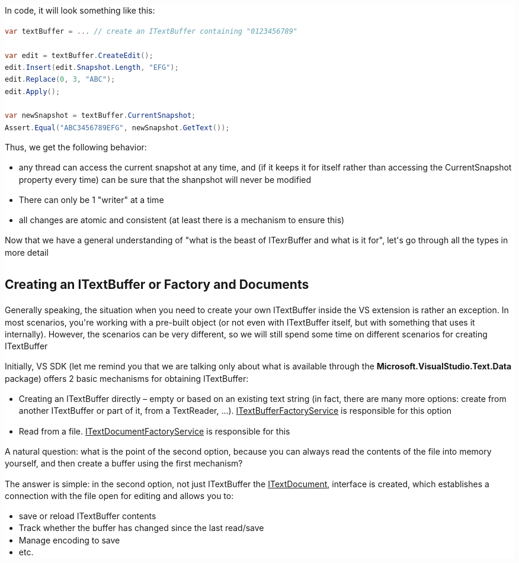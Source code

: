 In code, it will look something like this:

```cs
var textBuffer = ... // create an ITextBuffer containing "0123456789"
 
var edit = textBuffer.CreateEdit();
edit.Insert(edit.Snapshot.Length, "EFG");
edit.Replace(0, 3, "ABC");
edit.Apply();
 
var newSnapshot = textBuffer.CurrentSnapshot;
Assert.Equal("ABC3456789EFG", newSnapshot.GetText());
```

Thus, we get the following behavior:

- any thread can access the current snapshot at any time, and (if it keeps it for itself rather than accessing the CurrentSnapshot property every time) can be sure that the shanpshot will never be modified

- There can only be 1 "writer" at a time

- all changes are atomic and consistent (at least there is a mechanism to ensure this)

Now that we have a general understanding of "what is the beast of ITexrBuffer and what is it for", let's go through all the types in more detail

## Creating an ITextBuffer or Factory and Documents

Generally speaking, the situation when you need to create your own ITextBuffer inside the VS extension is rather an exception. In most scenarios, you're working with a pre-built object (or not even with ITextBuffer itself, but with something that uses it internally). However, the scenarios can be very different, so we will still spend some time on different scenarios for creating ITextBuffer

Initially, VS SDK (let me remind you that we are talking only about what is available through the **Microsoft.VisualStudio.Text.Data** package) offers 2 basic mechanisms for obtaining ITextBuffer:

- Creating an ITextBuffer directly – empty or based on an existing text string (in fact, there are many more options: create from another ITextBuffer or part of it, from a TextReader, ...). [ITextBufferFactoryService](https://docs.microsoft.com/en-us/dotnet/api/microsoft.visualstudio.text.itextbufferfactoryservice) is responsible for this option

- Read from a file. [ITextDocumentFactoryService](https://docs.microsoft.com/en-us/dotnet/api/microsoft.visualstudio.text.itextdocumentfactoryservice) is responsible for this

A natural question: what is the point of the second option, because you can always read the contents of the file into memory yourself, and then create a buffer using the first mechanism?

The answer is simple: in the second option, not just ITextBuffer the [ITextDocument](https://docs.microsoft.com/en-us/dotnet/api/microsoft.visualstudio.text.itextdocument), interface is created, which establishes a connection with the file open for editing and allows you to:

- save or reload ITextBuffer contents
- Track whether the buffer has changed since the last read/save
- Manage encoding to save
- etc.
